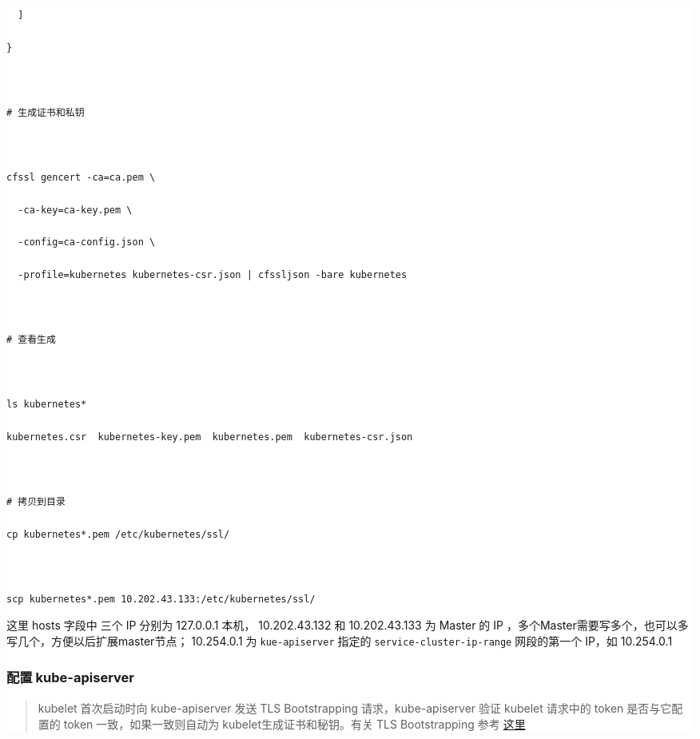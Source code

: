 ```shell
  ]

}



# 生成证书和私钥



cfssl gencert -ca=ca.pem \

  -ca-key=ca-key.pem \

  -config=ca-config.json \

  -profile=kubernetes kubernetes-csr.json | cfssljson -bare kubernetes



# 查看生成



ls kubernetes*

kubernetes.csr  kubernetes-key.pem  kubernetes.pem  kubernetes-csr.json



# 拷贝到目录

cp kubernetes*.pem /etc/kubernetes/ssl/



scp kubernetes*.pem 10.202.43.133:/etc/kubernetes/ssl/

```



这里 hosts 字段中 三个 IP 分别为 127.0.0.1 本机， 10.202.43.132 和 10.202.43.133 为 Master 的 IP ，多个Master需要写多个，也可以多写几个，方便以后扩展master节点； 10.254.0.1 为 `kue-apiserver` 指定的 `service-cluster-ip-range` 网段的第一个 IP，如 10.254.0.1



### 配置 kube-apiserver



> kubelet 首次启动时向 kube-apiserver 发送 TLS Bootstrapping 请求，kube-apiserver 验证 kubelet 请求中的 token 是否与它配置的 token 一致，如果一致则自动为 kubelet生成证书和秘钥。有关 TLS Bootstrapping  参考 [这里](https://kubernetes.io/docs/admin/kubelet-tls-bootstrapping/)
